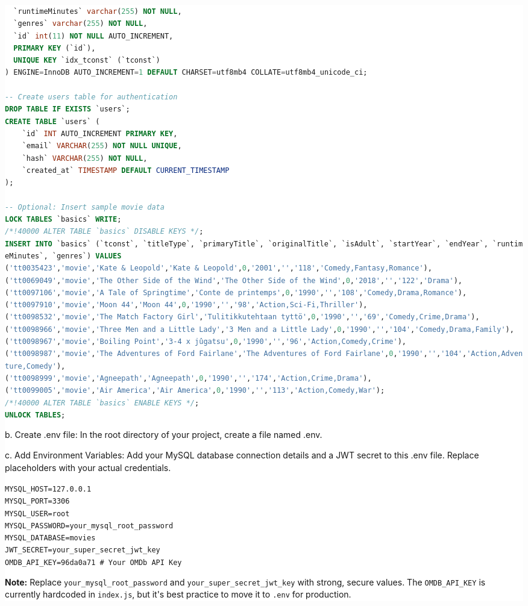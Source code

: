 ```sql
  `runtimeMinutes` varchar(255) NOT NULL,
  `genres` varchar(255) NOT NULL,
  `id` int(11) NOT NULL AUTO_INCREMENT,
  PRIMARY KEY (`id`),
  UNIQUE KEY `idx_tconst` (`tconst`)
) ENGINE=InnoDB AUTO_INCREMENT=1 DEFAULT CHARSET=utf8mb4 COLLATE=utf8mb4_unicode_ci;

-- Create users table for authentication
DROP TABLE IF EXISTS `users`;
CREATE TABLE `users` (
    `id` INT AUTO_INCREMENT PRIMARY KEY,
    `email` VARCHAR(255) NOT NULL UNIQUE,
    `hash` VARCHAR(255) NOT NULL,
    `created_at` TIMESTAMP DEFAULT CURRENT_TIMESTAMP
);

-- Optional: Insert sample movie data
LOCK TABLES `basics` WRITE;
/*!40000 ALTER TABLE `basics` DISABLE KEYS */;
INSERT INTO `basics` (`tconst`, `titleType`, `primaryTitle`, `originalTitle`, `isAdult`, `startYear`, `endYear`, `runtimeMinutes`, `genres`) VALUES
('tt0035423','movie','Kate & Leopold','Kate & Leopold',0,'2001','','118','Comedy,Fantasy,Romance'),
('tt0069049','movie','The Other Side of the Wind','The Other Side of the Wind',0,'2018','','122','Drama'),
('tt0097106','movie','A Tale of Springtime','Conte de printemps',0,'1990','','108','Comedy,Drama,Romance'),
('tt0097910','movie','Moon 44','Moon 44',0,'1990','','98','Action,Sci-Fi,Thriller'),
('tt0098532','movie','The Match Factory Girl','Tulitikkutehtaan tyttö',0,'1990','','69','Comedy,Crime,Drama'),
('tt0098966','movie','Three Men and a Little Lady','3 Men and a Little Lady',0,'1990','','104','Comedy,Drama,Family'),
('tt0098967','movie','Boiling Point','3-4 x jûgatsu',0,'1990','','96','Action,Comedy,Crime'),
('tt0098987','movie','The Adventures of Ford Fairlane','The Adventures of Ford Fairlane',0,'1990','','104','Action,Adventure,Comedy'),
('tt0098999','movie','Agneepath','Agneepath',0,'1990','','174','Action,Crime,Drama'),
('tt0099005','movie','Air America','Air America',0,'1990','','113','Action,Comedy,War');
/*!40000 ALTER TABLE `basics` ENABLE KEYS */;
UNLOCK TABLES;
```

b.  Create .env file:
In the root directory of your project, create a file named .env.

c.  Add Environment Variables:
Add your MySQL database connection details and a JWT secret to this .env file. Replace placeholders with your actual credentials.

```
MYSQL_HOST=127.0.0.1
MYSQL_PORT=3306
MYSQL_USER=root
MYSQL_PASSWORD=your_mysql_root_password
MYSQL_DATABASE=movies
JWT_SECRET=your_super_secret_jwt_key
OMDB_API_KEY=96da0a71 # Your OMDb API Key
```
**Note:** Replace `your_mysql_root_password` and `your_super_secret_jwt_key` with strong, secure values. The `OMDB_API_KEY` is currently hardcoded in `index.js`, but it's best practice to move it to `.env` for production.
